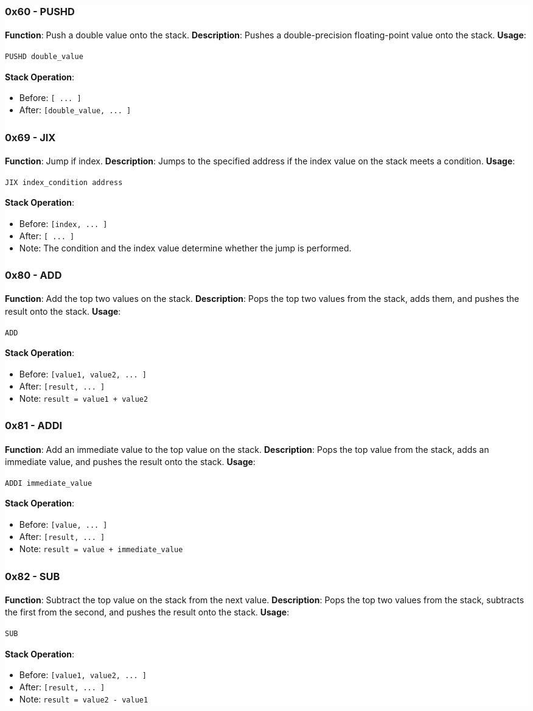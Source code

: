 ### 0x60 - PUSHD
**Function**: Push a double value onto the stack.
**Description**: Pushes a double-precision floating-point value onto the stack.
**Usage**: 
```assembly
PUSHD double_value
```
**Stack Operation**:
- Before: `[ ... ]`
- After: `[double_value, ... ]`

### 0x69 - JIX
**Function**: Jump if index.
**Description**: Jumps to the specified address if the index value on the stack meets a condition.
**Usage**: 
```assembly
JIX index_condition address
```
**Stack Operation**:
- Before: `[index, ... ]`
- After: `[ ... ]`
- Note: The condition and the index value determine whether the jump is performed.

### 0x80 - ADD
**Function**: Add the top two values on the stack.
**Description**: Pops the top two values from the stack, adds them, and pushes the result onto the stack.
**Usage**: 
```assembly
ADD
```
**Stack Operation**:
- Before: `[value1, value2, ... ]`
- After: `[result, ... ]`
- Note: `result = value1 + value2`

### 0x81 - ADDI
**Function**: Add an immediate value to the top value on the stack.
**Description**: Pops the top value from the stack, adds an immediate value, and pushes the result onto the stack.
**Usage**: 
```assembly
ADDI immediate_value
```
**Stack Operation**:
- Before: `[value, ... ]`
- After: `[result, ... ]`
- Note: `result = value + immediate_value`

### 0x82 - SUB
**Function**: Subtract the top value on the stack from the next value.
**Description**: Pops the top two values from the stack, subtracts the first from the second, and pushes the result onto the stack.
**Usage**: 
```assembly
SUB
```
**Stack Operation**:
- Before: `[value1, value2, ... ]`
- After: `[result, ... ]`
- Note: `result = value2 - value1`
